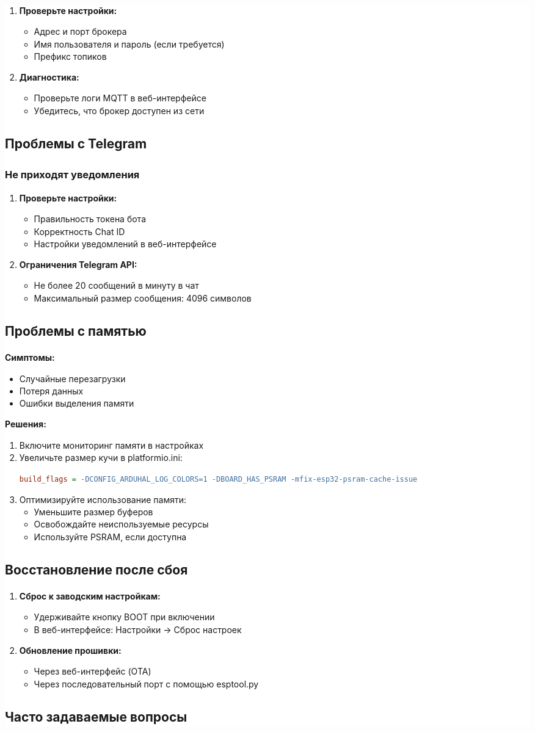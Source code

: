 1. **Проверьте настройки:**
   - Адрес и порт брокера
   - Имя пользователя и пароль (если требуется)
   - Префикс топиков

2. **Диагностика:**
   - Проверьте логи MQTT в веб-интерфейсе
   - Убедитесь, что брокер доступен из сети

## Проблемы с Telegram

### Не приходят уведомления

1. **Проверьте настройки:**
   - Правильность токена бота
   - Корректность Chat ID
   - Настройки уведомлений в веб-интерфейсе

2. **Ограничения Telegram API:**
   - Не более 20 сообщений в минуту в чат
   - Максимальный размер сообщения: 4096 символов

## Проблемы с памятью

**Симптомы:**
- Случайные перезагрузки
- Потеря данных
- Ошибки выделения памяти

**Решения:**
1. Включите мониторинг памяти в настройках
2. Увеличьте размер кучи в platformio.ini:
   ```ini
   build_flags = -DCONFIG_ARDUHAL_LOG_COLORS=1 -DBOARD_HAS_PSRAM -mfix-esp32-psram-cache-issue
   ```
3. Оптимизируйте использование памяти:
   - Уменьшите размер буферов
   - Освобождайте неиспользуемые ресурсы
   - Используйте PSRAM, если доступна

## Восстановление после сбоя

1. **Сброс к заводским настройкам:**
   - Удерживайте кнопку BOOT при включении
   - В веб-интерфейсе: Настройки → Сброс настроек

2. **Обновление прошивки:**
   - Через веб-интерфейс (OTA)
   - Через последовательный порт с помощью esptool.py

## Часто задаваемые вопросы
